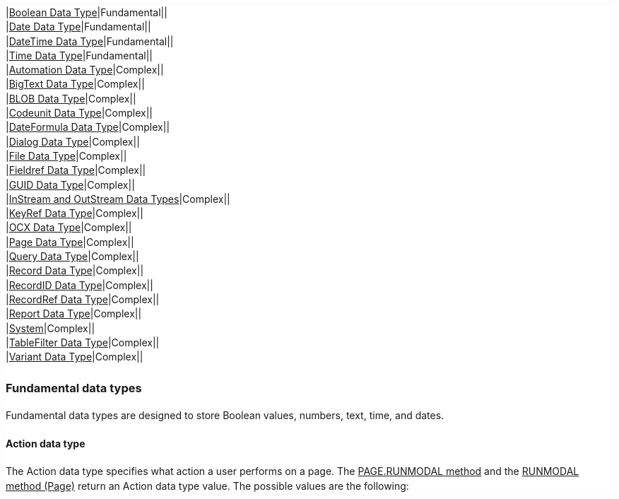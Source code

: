 |[Boolean Data Type](devenv-boolean-data-type.md)|Fundamental||  
|[Date Data Type](devenv-date-data-type.md)|Fundamental||  
|[DateTime Data Type](devenv-datetime-data-type.md)|Fundamental||  
|[Time Data Type](devenv-time-data-type.md)|Fundamental||  
|[Automation Data Type](Not%20supported/devenv-automation-data-type.md)|Complex||  
|[BigText Data Type](devenv-bigtext-data-type.md)|Complex||  
|[BLOB Data Type](devenv-blob-data-type.md)|Complex||  
|[Codeunit Data Type](devenv-codeunit-data-type.md)|Complex||  
|[DateFormula Data Type](devenv-date-formula-data-type.md)|Complex||  
|[Dialog Data Type](devenv-dialog-data-type.md)|Complex||  
|[File Data Type](devenv-file-data-type.md)|Complex||  
|[Fieldref Data Type](devenv-fieldref-data-type.md)|Complex||  
|[GUID Data Type](devenv-guid-data-type.md)|Complex||  
|[InStream and OutStream Data Types](devenv-instream-and-outstream-data-types.md)|Complex||  
|[KeyRef Data Type](devenv-keyref-data-type.md)|Complex||  
|[OCX Data Type](Not%20supported/devenv-ocx-data-type.md)|Complex||  
|[Page Data Type](devenv-page-data-type.md)|Complex||  
|[Query Data Type](devenv-query-data-type.md)|Complex||  
|[Record Data Type](devenv-record-data-type.md)|Complex||  
|[RecordID Data Type](devenv-recordid-data-type.md)|Complex||  
|[RecordRef Data Type](devenv-recordref-data-type.md)|Complex||  
|[Report Data Type](devenv-report-data-type.md)|Complex||  
|[System](devenv-system.md)|Complex||  
|[TableFilter Data Type](devenv-tablefilter-data-type.md)|Complex||  
|[Variant Data Type](devenv-variant-data-type.md)|Complex||  

### Fundamental data types  
 Fundamental data types are designed to store Boolean values, numbers, text, time, and dates.  

#### Action data type  
 The Action data type specifies what action a user performs on a page. The [PAGE.RUNMODAL method](../methods/devenv-page-runmodal-method.md) and the [RUNMODAL method (Page)](../methods/devenv-runmodal-method-page.md) return an Action data type value. The possible values are the following:  
